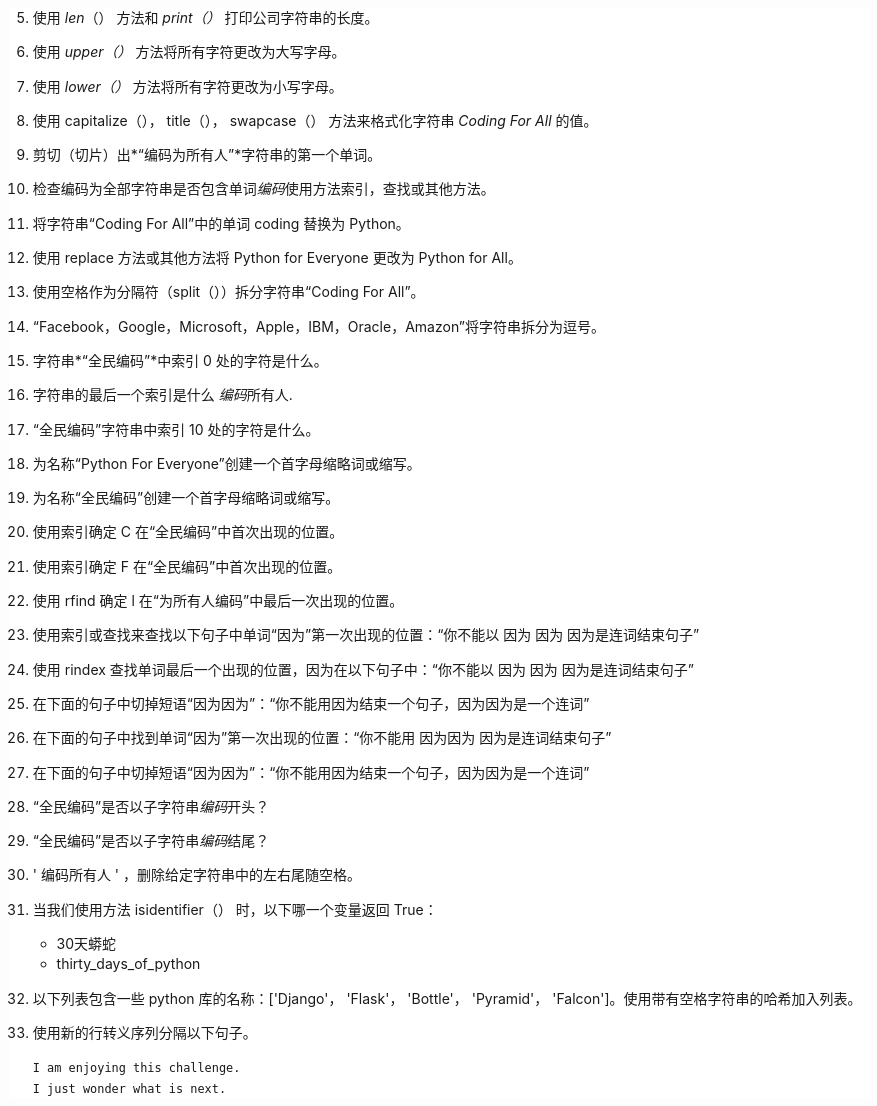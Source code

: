 5. 使用 *len*（） 方法和 *print（）* 打印公司字符串的长度。

6. 使用 *upper（）* 方法将所有字符更改为大写字母。

7. 使用 *lower（）* 方法将所有字符更改为小写字母。

8. 使用 capitalize（）， title（）， swapcase（） 方法来格式化字符串 *Coding For All* 的值。

9. 剪切（切片）出*“编码为所有人”*字符串的第一个单词。

10. 检查编码为全部字符串是否包含单词*编码*使用方法索引，查找或其他方法。

11. 将字符串“Coding For All”中的单词 coding 替换为 Python。

12. 使用 replace 方法或其他方法将 Python for Everyone 更改为 Python for All。

13. 使用空格作为分隔符（split（））拆分字符串“Coding For All”。

14. “Facebook，Google，Microsoft，Apple，IBM，Oracle，Amazon”将字符串拆分为逗号。

15. 字符串*“全民编码”*中索引 0 处的字符是什么。

16. 字符串的最后一个索引是什么 *编码*所有人.

17. “全民编码”字符串中索引 10 处的字符是什么。

18. 为名称“Python For Everyone”创建一个首字母缩略词或缩写。

19. 为名称“全民编码”创建一个首字母缩略词或缩写。

20. 使用索引确定 C 在“全民编码”中首次出现的位置。

21. 使用索引确定 F 在“全民编码”中首次出现的位置。

22. 使用 rfind 确定 l 在“为所有人编码”中最后一次出现的位置。

23. 使用索引或查找来查找以下句子中单词“因为”第一次出现的位置：“你不能以 因为 因为 因为是连词结束句子”

24. 使用 rindex 查找单词最后一个出现的位置，因为在以下句子中：“你不能以 因为 因为 因为是连词结束句子”

25. 在下面的句子中切掉短语“因为因为”：“你不能用因为结束一个句子，因为因为是一个连词”

26. 在下面的句子中找到单词“因为”第一次出现的位置：“你不能用 因为因为 因为是连词结束句子”

27. 在下面的句子中切掉短语“因为因为”：“你不能用因为结束一个句子，因为因为是一个连词”

28. “全民编码”是否以子字符串*编码*开头？

29. “全民编码”是否以子字符串*编码*结尾？

30. ' 编码所有人 ' ，删除给定字符串中的左右尾随空格。

31. 当我们使用方法 isidentifier（） 时，以下哪一个变量返回 True：

    - 30天蟒蛇
    - thirty_days_of_python

32. 以下列表包含一些 python 库的名称：['Django'， 'Flask'， 'Bottle'， 'Pyramid'， 'Falcon']。使用带有空格字符串的哈希加入列表。

33. 使用新的行转义序列分隔以下句子。

    ```
    I am enjoying this challenge.
    I just wonder what is next.
    ```
